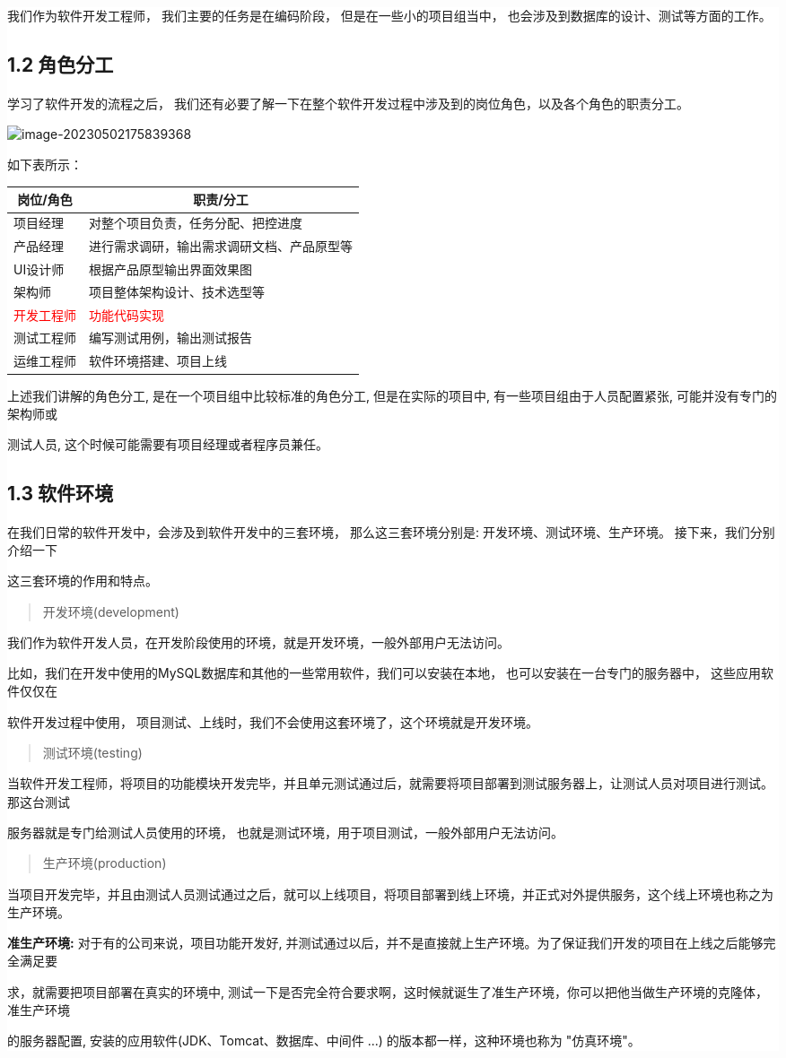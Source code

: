 我们作为软件开发工程师， 我们主要的任务是在编码阶段， 但是在一些小的项目组当中， 也会涉及到数据库的设计、测试等方面的工作。

## 1.2 角色分工

学习了软件开发的流程之后， 我们还有必要了解一下在整个软件开发过程中涉及到的岗位角色，以及各个角色的职责分工。

![image-20230502175839368](https://raw.githubusercontent.com/JasperJin01/Photo/refs/heads/main/develop/spzxfrontbackend/assets/image-20230502175839368.png) 

如下表所示：

| 岗位/角色                           | 职责/分工                                  |
| ----------------------------------- | ------------------------------------------ |
| 项目经理                            | 对整个项目负责，任务分配、把控进度         |
| 产品经理                            | 进行需求调研，输出需求调研文档、产品原型等 |
| UI设计师                            | 根据产品原型输出界面效果图                 |
| 架构师                              | 项目整体架构设计、技术选型等               |
| <font color='red'>开发工程师</font> | <font color='red'>功能代码实现</font>      |
| 测试工程师                          | 编写测试用例，输出测试报告                 |
| 运维工程师                          | 软件环境搭建、项目上线                     |

上述我们讲解的角色分工, 是在一个项目组中比较标准的角色分工, 但是在实际的项目中, 有一些项目组由于人员配置紧张, 可能并没有专门的架构师或

测试人员, 这个时候可能需要有项目经理或者程序员兼任。 

## 1.3 软件环境

在我们日常的软件开发中，会涉及到软件开发中的三套环境， 那么这三套环境分别是: 开发环境、测试环境、生产环境。 接下来，我们分别介绍一下

这三套环境的作用和特点。

> 开发环境(development)

我们作为软件开发人员，在开发阶段使用的环境，就是开发环境，一般外部用户无法访问。

比如，我们在开发中使用的MySQL数据库和其他的一些常用软件，我们可以安装在本地， 也可以安装在一台专门的服务器中， 这些应用软件仅仅在

软件开发过程中使用， 项目测试、上线时，我们不会使用这套环境了，这个环境就是开发环境。

> 测试环境(testing)

当软件开发工程师，将项目的功能模块开发完毕，并且单元测试通过后，就需要将项目部署到测试服务器上，让测试人员对项目进行测试。那这台测试

服务器就是专门给测试人员使用的环境， 也就是测试环境，用于项目测试，一般外部用户无法访问。

> 生产环境(production)

当项目开发完毕，并且由测试人员测试通过之后，就可以上线项目，将项目部署到线上环境，并正式对外提供服务，这个线上环境也称之为生产环境。

**准生产环境:** 对于有的公司来说，项目功能开发好, 并测试通过以后，并不是直接就上生产环境。为了保证我们开发的项目在上线之后能够完全满足要

求，就需要把项目部署在真实的环境中, 测试一下是否完全符合要求啊，这时候就诞生了准生产环境，你可以把他当做生产环境的克隆体，准生产环境

的服务器配置, 安装的应用软件(JDK、Tomcat、数据库、中间件 ...) 的版本都一样，这种环境也称为 "仿真环境"。
